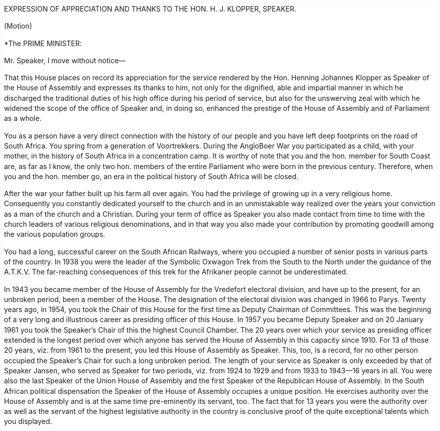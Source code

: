 <heading>EXPRESSION OF APPRECIATION AND THANKS TO THE HON. H. J. KLOPPER, SPEAKER.</heading>

<summary>(Motion)</summary>

<speech by="#prime_minister">

<from>*The <person refersTo="hansard_za">PRIME MINISTER</person>:</from>

<p>Mr. Speaker, I move without notice&#x2014;</p>

<block name="quote">That this House places on record its appreciation for the service rendered by the Hon. Henning Johannes Klopper as Speaker of the House of Assembly and expresses its thanks to him, not only for the dignified, able and impartial manner in which he discharged the traditional duties of his high office during his period of service, but also for the unswerving zeal with which he widened the scope of the office of Speaker and, in doing so, enhanced the prestige of the House of Assembly and of Parliament as a whole.</block>

<p>You as a person have a very direct connection with the history of our people and you have left deep footprints on the road of South Africa. You spring from a generation of Voortrekkers. During the AngloBoer War you participated as a child, with your mother, in the history of South Africa in a concentration camp. It is worthy of note that you and the hon. member for South Coast are, as far as I know, the only two hon. members of the entire Parliament who were born in the previous century. Therefore, when you and the hon. member go, an era in the political history of South Africa will be closed.</p>

<p>After the war your father built up his farm all over again. You had the privilege of growing up in a very religious home. Consequently you constantly dedicated yourself to the church and in an unmistakable way realized over the years your conviction as a man of the church and a Christian. During your term of office as Speaker you also made contact from time to time with the church leaders of various religious denominations, and in that way you also made your contribution by promoting goodwill among the various population groups.</p>

<p>You had a long, successful career on the South African Railways, where you occupied a number of senior posts in various parts of the country. In 1938 you were the leader of the Symbolic Oxwagon Trek from the South to the North under the guidance of the A.T.K.V. The far-reaching consequences of this trek for the Afrikaner people cannot be underestimated.</p>

<p>In 1943 you became member of the House of Assembly for the Vredefort electoral division, and have up to the present, for an unbroken period, been a member of the House. The designation of the electoral division was changed in 1966 to Parys. Twenty years ago, in 1954, you took the Chair of this House for the first time as Deputy Chairman of Committees. This was the beginning of a very long and illustrious career as presiding officer of this House. In 1957 you became Deputy Speaker and on 20 January 1961 you took the Speaker&#x2019;s Chair of this the highest Council Chamber. The 20 years over which your service as presiding officer extended is the longest period over which anyone has served the House of Assembly in this capacity since 1910. For 13 of those 20 years, viz. from 1961 to the present, you led this House of Assembly as Speaker. This, too, is a record, for no other person occupied the Speaker&#x2019;s Chair for such a long unbroken period. The length of your service as Speaker is only exceeded by that of Speaker Jansen, who served as Speaker for two periods, viz. from 1924 to 1929 and from 1933 to <span class="col_1969-1970" refersTo="page_0996"/>1943&#x2014;16 years in all. You were also the last Speaker of the Union House of Assembly and the first Speaker of the Republican House of Assembly. In the South African political dispensation the Speaker of the House of Assembly occupies a unique position. He exercises authority over the House of Assembly and is at the same time pre-eminently its servant, too. The fact that for 13 years you were the authority over as well as the servant of the highest legislative authority in the country is conclusive proof of the quite exceptional talents which you displayed.</p>
